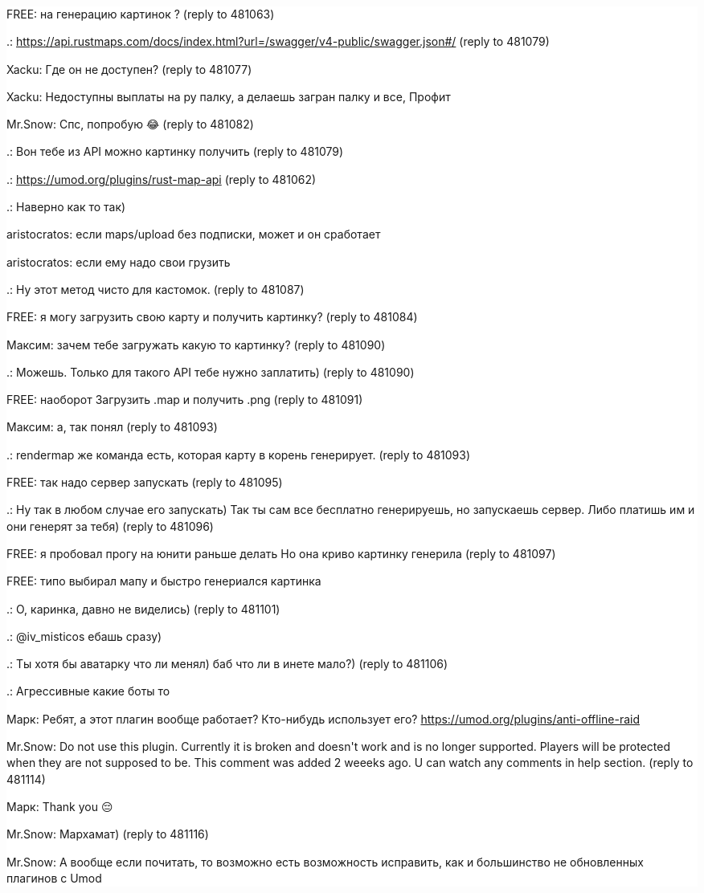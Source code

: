 FREE: на генерацию картинок ? (reply to 481063)

.: https://api.rustmaps.com/docs/index.html?url=/swagger/v4-public/swagger.json#/ (reply to 481079)

Xacku: Где он не доступен? (reply to 481077)

Xacku: Недоступны выплаты на ру палку, а делаешь загран палку и все, Профит

Mr.Snow: Спс, попробую 😂 (reply to 481082)

.: Вон тебе из API можно картинку получить (reply to 481079)

.: https://umod.org/plugins/rust-map-api (reply to 481062)

.: Наверно как то так)

aristocratos: если maps/upload без подписки, может и он сработает

aristocratos: если ему надо свои грузить

.: Ну этот метод чисто для кастомок. (reply to 481087)

FREE: я могу загрузить свою карту и получить  картинку? (reply to 481084)

Максим: зачем тебе загружать какую то картинку? (reply to 481090)

.: Можешь. Только для такого API тебе нужно заплатить) (reply to 481090)

FREE: наоборот Загрузить .map и получить .png (reply to 481091)

Максим: а, так понял (reply to 481093)

.: rendermap же команда есть, которая карту в корень генерирует. (reply to 481093)

FREE: так надо сервер запускать (reply to 481095)

.: Ну так в любом случае его запускать) Так ты сам все бесплатно генерируешь, но запускаешь сервер. Либо платишь им и они генерят за тебя) (reply to 481096)

FREE: я пробовал прогу на юнити раньше делать Но она криво картинку генерила (reply to 481097)

FREE: типо выбирал мапу и быстро генериался картинка

.: О, каринка, давно не виделись) (reply to 481101)

.: @iv_misticos ебашь сразу)

.: Ты хотя бы аватарку что ли менял) баб что ли в инете мало?) (reply to 481106)

.: Агрессивные какие боты то

Марк: Ребят, а этот плагин вообще работает? Кто-нибудь использует его? https://umod.org/plugins/anti-offline-raid

Mr.Snow: Do not use this plugin. Currently it is broken and doesn't work and is no longer supported. Players will be protected when they are not supposed to be. This comment was added 2 weeeks ago. U can watch any comments in help section. (reply to 481114)

Марк: Thank you 😔

Mr.Snow: Мархамат) (reply to 481116)

Mr.Snow: А вообще если почитать, то возможно есть возможность исправить, как и большинство не обновленных плагинов с Umod
